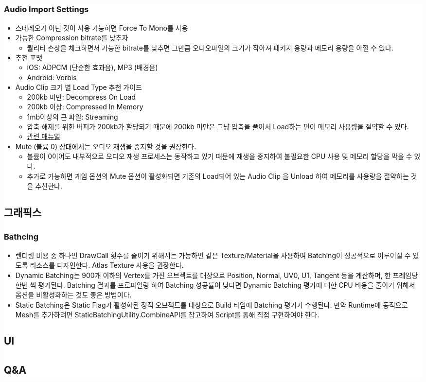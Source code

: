 ### Audio Import Settings
- 스테레오가 아닌 것이 사용 가능하면 Force To Mono를 사용
- 가능한 Compression bitrate를 낮추자
    - 퀄리티 손상을 체크하면서 가능한 bitrate를 낮추면 그만큼 오디오파일의 크기가 작아져 패키지 용량과 메모리 용량을 아낄 수 있다.
- 추천 포맷
    - iOS: ADPCM (단순한 효과음), MP3 (배경음)
    - Android: Vorbis
- Audio Clip 크기 별 Load Type 추천 가이드
    - 200kb 미만: Decompress On Load
    - 200kb 이상: Compressed In Memory
    - 1mb이상의 큰 파일: Streaming
    - 압축 해제를 위한 버퍼가 200kb가 할당되기 때문에 200kb 미만은 그냥 압축을 풀어서 Load하는 편이 메모리 사용량을 절약할 수 있다.
    - [관련 매뉴얼](https://docs.unity3d.com/Manual/class-AudioClip.html)
- Mute (볼륨 0) 상태에서는 오디오 재생을 중지할 것을 권장한다.
    - 볼륨이 0이어도 내부적으로 오디오 재생 프로세스는 동작하고 있기 때문에 재생을 중지하여 불필요한 CPU 사용 및 메모리 할당을 막을 수 있다.
    - 추가로 가능하면 게임 옵션의 Mute 옵션이 활성화되면 기존의 Load되어 있는 Audio Clip 을 Unload 하여 메모리를 사용량을 절약하는 것을 추천한다.

## 그래픽스

### Bathcing
- 렌더링 비용 중 하나인 DrawCall 횟수를 줄이기 위해서는 가능하면 같은 Texture/Material을 사용하여 Batching이 성공적으로 이루어질 수 있도록 리소스를 디자인한다.
  Atlas Texture 사용을 권장한다.
- Dynamic Batching는 900개 이하의 Vertex를 가진 오브젝트를 대상으로 Position, Normal, UV0, U1, Tangent 등을 계산하며, 한 프레임당 한번 씩 평가된다. Batching 결과를 프로파일링 하여 Batching 성공률이 낮다면 Dynamic Batching 평가에 대한 CPU 비용을 줄이기 위해서 옵션을 비활성화하는 것도 좋은 방법이다.
- Static Batching은 Static Flag가 활성화된 정적 오브젝트를 대상으로 Build 타임에 Batching 평가가 수행된다. 만약 Runtime에 동적으로 Mesh를 추가하려면 StaticBatchingUtility.CombineAPI를 참고하여 Script를 통해 직접 구현하여야 한다.

## UI

## Q&A
